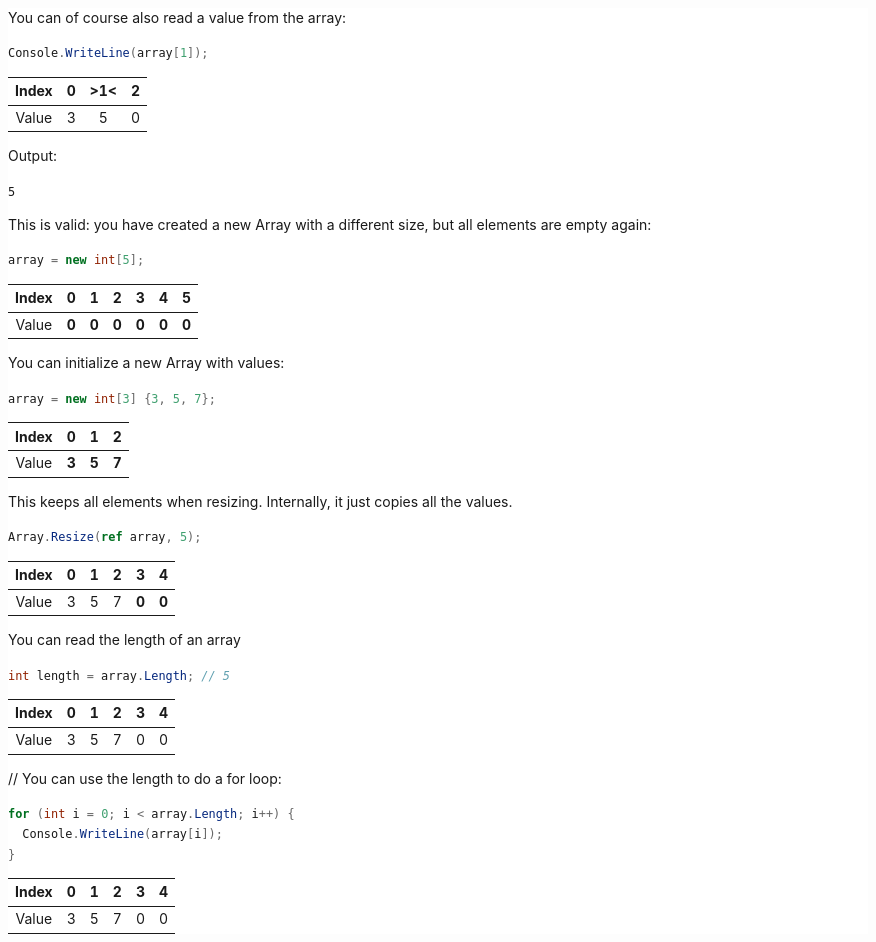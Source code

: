 You can of course also read a value from the array:
```cs
Console.WriteLine(array[1]);
```
| Index   |   0  |  >1< |   2  |
| :-----: | :--: | :--: | :--: |
|  Value  |   3  |   5  |  0   |

Output:
```
5
```

This is valid: you have created a new Array with a different size, but all elements are empty again:
```cs
array = new int[5];
```
| Index   |   0  |   1  |   2  |   3  |   4  |   5  |
| :-----: | :--: | :--: | :--: | :--: | :--: | :--: |
|  Value  | **0** | **0** | **0** | **0** | **0** | **0** |

You can initialize a new Array with values:
```cs
array = new int[3] {3, 5, 7};
```
| Index   |   0  |   1  |   2  |
| :-----: | :--: | :--: | :--: |
|  Value  | **3** | **5** | **7** |

This keeps all elements when resizing. Internally, it just copies all the values.
```cs
Array.Resize(ref array, 5);
```
| Index   |   0  |   1  |   2  |   3  |   4  |
| :-----: | :--: | :--: | :--: | :--: | :--: |
|  Value  |   3  |   5  |   7  | **0** | **0** |

You can read the length of an array
```cs
int length = array.Length; // 5
```
| Index   |   0  |   1  |   2  |   3  |   4  |
| :-----: | :--: | :--: | :--: | :--: | :--: |
|  Value  |   3  |   5  |   7  |   0  |   0  |

// You can use the length to do a for loop:
```cs
for (int i = 0; i < array.Length; i++) {
  Console.WriteLine(array[i]);
}
```
| Index   |   0  |   1  |   2  |   3  |   4  |
| :-----: | :--: | :--: | :--: | :--: | :--: |
|  Value  |   3  |   5  |   7  |   0  |   0  |
